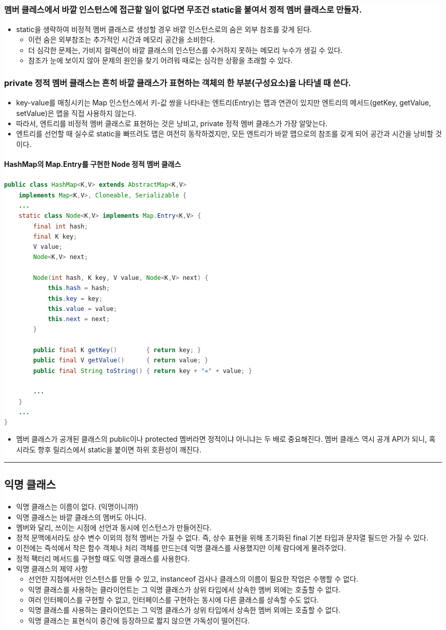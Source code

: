 ### 멤버 클레스에서 바깥 인스턴스에 접근할 일이 없다면 무조건 static을 붙여서 정적 멤버 클래스로 만들자.
- static을 생략하여 비정적 멤버 클래스로 생성할 경우 바깥 인스턴스로의 숨은 외부 참조를 갖게 된다.
    - 이런 숨은 외부참조는 추가적인 시간과 메모리 공간을 소비한다.
    - 더 심각한 문제는, 가비지 컬렉션이 바깥 클래스의 인스턴스를 수거하지 못하는 메모리 누수가 생길 수 있다.
    - 참조가 눈에 보이지 않아 문제의 원인을 찾기 어려워 때로는 심각한 상황을 초래할 수 있다.

### private 정적 멤버 클래스는 흔히 바깥 클래스가 표현하는 객체의 한 부분(구성요소)을 나타낼 때 쓴다.
- key-value를 매칭시키는 Map 인스턴스에서 키-값 쌍을 나타내는 엔트리(Entry)는 맵과 연관이 있지만 엔트리의 메서드(getKey, getValue, setValue)은 맵을 직접 사용하지 않는다.
- 따라서, 엔트리를 비정적 멤버 클래스로 표현하는 것은 낭비고, private 정적 멤버 클래스가 가장 알맞는다.
- 엔트리를 선언할 때 실수로 static을 빠뜨려도 맵은 여전히 동작하겠지만, 모든 엔트리가 바깥 맵으로의 참조를 갖게 되어 공간과 시간을 낭비할 것이다.

#### HashMap의 Map.Entry를 구현한 Node 정적 멤버 클래스
```java
public class HashMap<K,V> extends AbstractMap<K,V>
    implements Map<K,V>, Cloneable, Serializable {
    ...
    static class Node<K,V> implements Map.Entry<K,V> {
        final int hash;
        final K key;
        V value;
        Node<K,V> next;

        Node(int hash, K key, V value, Node<K,V> next) {
            this.hash = hash;
            this.key = key;
            this.value = value;
            this.next = next;
        }

        public final K getKey()        { return key; }
        public final V getValue()      { return value; }
        public final String toString() { return key + "=" + value; }

        ...
    }
    ...
}
```

- 멤버 클래스가 공개된 클래스의 public이나 protected 멤버라면 정적이냐 아니냐는 두 배로 중요해진다. 멤버 클래스 역시 공개 API가 되니, 혹시라도 향후 릴리스에서 static을 붙이면 하위 호환성이 깨진다.

---

## 익명 클래스
- 익명 클래스는 이름이 없다. (익명이니까!)
- 익명 클래스는 바깥 클래스의 멤버도 아니다.
- 멤버와 달리, 쓰이는 시점에 선언과 동시에 인스턴스가 만들어진다.
- 정적 문맥에서라도 상수 변수 이외의 정적 멤버는 가질 수 없다. 즉, 상수 표현을 위해 초기화된 final 기본 타입과 문자열 필드만 가질 수 있다.
- 이전에는 즉석에서 작은 함수 객체나 처리 객체를 만드는데 익명 클래스를 사용했지만 이제 람다에게 물려주었다.
- 정적 팩터리 메서드를 구현할 때도 익명 클래스를 사용한다.
- 익명 클래스의 제약 사항
    - 선언한 지점에서만 인스턴스를 만들 수 있고, instanceof 검사나 클래스의 이름이 필요한 작업은 수행할 수 없다.
    - 익명 클래스를 사용하는 클라이언트는 그 익명 클래스가 상위 타입에서 상속한 멤버 외에는 호출할 수 없다.
    - 여러 인터페이스를 구현할 수 없고, 인터페이스를 구현하는 동시에 다른 클래스를 상속할 수도 없다.
    - 익명 클래스를 사용하는 클라이언트는 그 익명 클래스가 상위 타입에서 상속한 멤버 외에는 호출할 수 없다.
    - 익명 클래스는 표현식이 중간에 등장하므로 짧지 않으면 가독성이 떨어진다.
